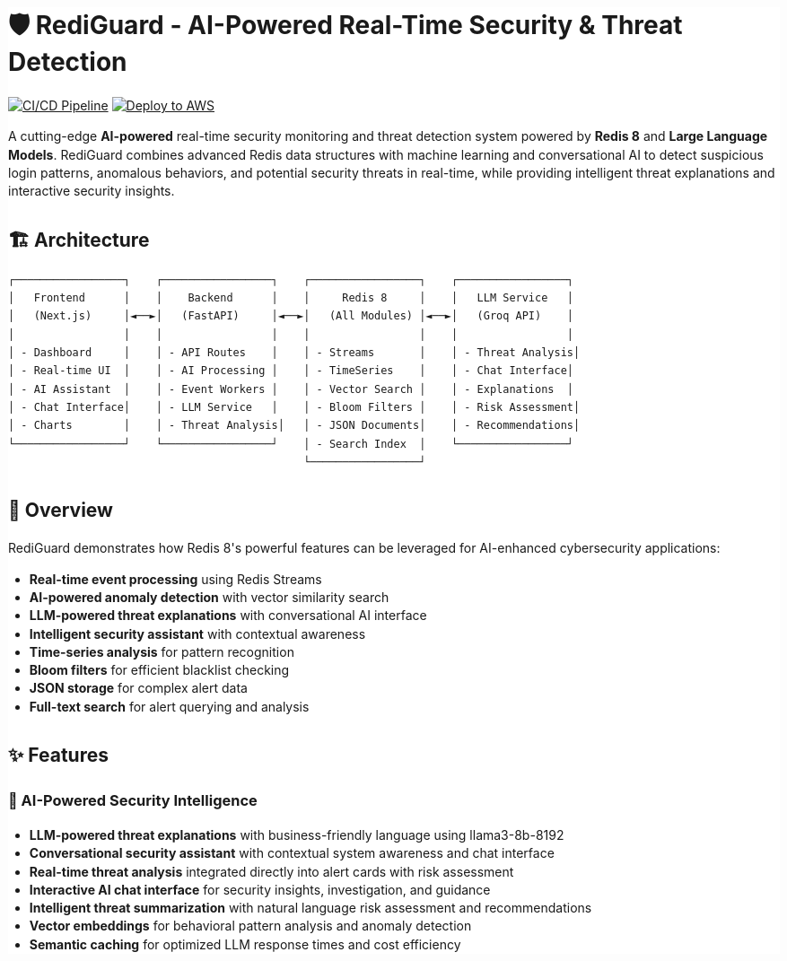 # 🛡️ RediGuard - AI-Powered Real-Time Security & Threat Detection

[![CI/CD Pipeline](https://github.com/ajitpdevops/rediguard/actions/workflows/test.yml/badge.svg)](https://github.com/ajitpdevops/rediguard/actions)
[![Deploy to AWS](https://github.com/ajitpdevops/rediguard/actions/workflows/deploy.yml/badge.svg)](https://github.com/ajitpdevops/rediguard/actions)

A cutting-edge **AI-powered** real-time security monitoring and threat detection system powered by **Redis 8** and **Large Language Models**. RediGuard combines advanced Redis data structures with machine learning and conversational AI to detect suspicious login patterns, anomalous behaviors, and potential security threats in real-time, while providing intelligent threat explanations and interactive security insights.

## 🏗️ Architecture

```
┌─────────────────┐    ┌─────────────────┐    ┌─────────────────┐    ┌─────────────────┐
│   Frontend      │    │    Backend      │    │     Redis 8     │    │   LLM Service   │
│   (Next.js)     │◄──►│   (FastAPI)     │◄──►│   (All Modules) │◄──►│   (Groq API)    │
│                 │    │                 │    │                 │    │                 │
│ - Dashboard     │    │ - API Routes    │    │ - Streams       │    │ - Threat Analysis│
│ - Real-time UI  │    │ - AI Processing │    │ - TimeSeries    │    │ - Chat Interface│
│ - AI Assistant  │    │ - Event Workers │    │ - Vector Search │    │ - Explanations  │
│ - Chat Interface│    │ - LLM Service   │    │ - Bloom Filters │    │ - Risk Assessment│
│ - Charts        │    │ - Threat Analysis│   │ - JSON Documents│    │ - Recommendations│
└─────────────────┘    └─────────────────┘    │ - Search Index  │    └─────────────────┘
                                              └─────────────────┘
```

## 🎯 Overview

RediGuard demonstrates how Redis 8's powerful features can be leveraged for AI-enhanced cybersecurity applications:

- **Real-time event processing** using Redis Streams
- **AI-powered anomaly detection** with vector similarity search
- **LLM-powered threat explanations** with conversational AI interface
- **Intelligent security assistant** with contextual awareness
- **Time-series analysis** for pattern recognition
- **Bloom filters** for efficient blacklist checking
- **JSON storage** for complex alert data
- **Full-text search** for alert querying and analysis

## ✨ Features

### 🤖 AI-Powered Security Intelligence
- **LLM-powered threat explanations** with business-friendly language using llama3-8b-8192
- **Conversational security assistant** with contextual system awareness and chat interface
- **Real-time threat analysis** integrated directly into alert cards with risk assessment
- **Interactive AI chat interface** for security insights, investigation, and guidance
- **Intelligent threat summarization** with natural language risk assessment and recommendations
- **Vector embeddings** for behavioral pattern analysis and anomaly detection
- **Semantic caching** for optimized LLM response times and cost efficiency
